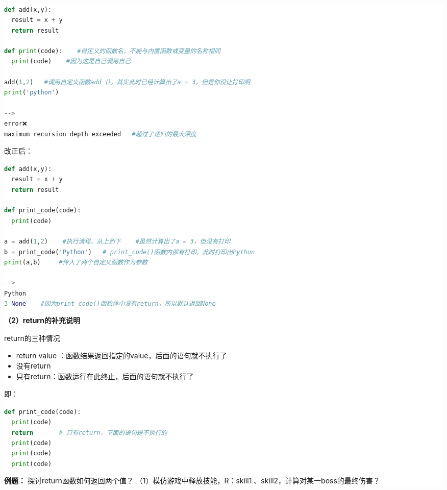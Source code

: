 ```py
def add(x,y):
  result = x + y
  return result

def print(code):    #自定义的函数名，不能与内置函数或变量的名称相同
  print(code)    #因为这是自己调用自己

add(1,2)   #调用自定义函数add（），其实此时已经计算出了a = 3，但是你没让打印啊
print('python')

-->
error❌   
maximum recursion depth exceeded   #超过了递归的最大深度
```

改正后：

```py
def add(x,y):
  result = x + y
  return result

def print_code(code):  
  print(code)  

a = add(1,2)    #执行流程，从上到下    #虽然计算出了a = 3，但没有打印
b = print_code('Python')   # print_code()函数内部有打印，此时打印出Python
print(a,b)     #传入了两个自定义函数作为参数

-->
Python    
3 None    #因为print_code()函数体中没有return，所以默认返回None
```
**（2）return的补充说明**

return的三种情况
- return value ：函数结果返回指定的value，后面的语句就不执行了
- 没有return   
- 只有return：函数运行在此终止，后面的语句就不执行了

即：
```py
def print_code(code):
  print(code)
  return       # 只有return，下面的语句是不执行的
  print(code)
  print(code)
  print(code)   
```

**例题：**
探讨return函数如何返回两个值？
（1）模仿游戏中释放技能，R：skill1 、skill2，计算对某一boss的最终伤害？
